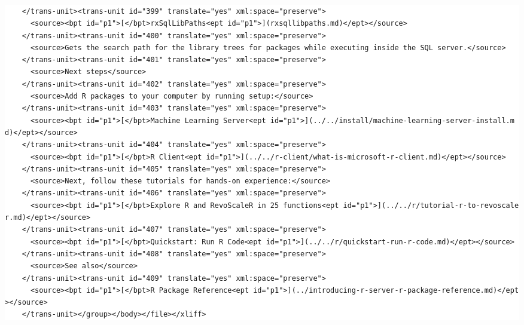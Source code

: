         </trans-unit><trans-unit id="399" translate="yes" xml:space="preserve">
          <source><bpt id="p1">[</bpt>rxSqlLibPaths<ept id="p1">](rxsqllibpaths.md)</ept></source>
        </trans-unit><trans-unit id="400" translate="yes" xml:space="preserve">
          <source>Gets the search path for the library trees for packages while executing inside the SQL server.</source>
        </trans-unit><trans-unit id="401" translate="yes" xml:space="preserve">
          <source>Next steps</source>
        </trans-unit><trans-unit id="402" translate="yes" xml:space="preserve">
          <source>Add R packages to your computer by running setup:</source>
        </trans-unit><trans-unit id="403" translate="yes" xml:space="preserve">
          <source><bpt id="p1">[</bpt>Machine Learning Server<ept id="p1">](../../install/machine-learning-server-install.md)</ept></source>
        </trans-unit><trans-unit id="404" translate="yes" xml:space="preserve">
          <source><bpt id="p1">[</bpt>R Client<ept id="p1">](../../r-client/what-is-microsoft-r-client.md)</ept></source>
        </trans-unit><trans-unit id="405" translate="yes" xml:space="preserve">
          <source>Next, follow these tutorials for hands-on experience:</source>
        </trans-unit><trans-unit id="406" translate="yes" xml:space="preserve">
          <source><bpt id="p1">[</bpt>Explore R and RevoScaleR in 25 functions<ept id="p1">](../../r/tutorial-r-to-revoscaler.md)</ept></source>
        </trans-unit><trans-unit id="407" translate="yes" xml:space="preserve">
          <source><bpt id="p1">[</bpt>Quickstart: Run R Code<ept id="p1">](../../r/quickstart-run-r-code.md)</ept></source>
        </trans-unit><trans-unit id="408" translate="yes" xml:space="preserve">
          <source>See also</source>
        </trans-unit><trans-unit id="409" translate="yes" xml:space="preserve">
          <source><bpt id="p1">[</bpt>R Package Reference<ept id="p1">](../introducing-r-server-r-package-reference.md)</ept></source>
        </trans-unit></group></body></file></xliff>